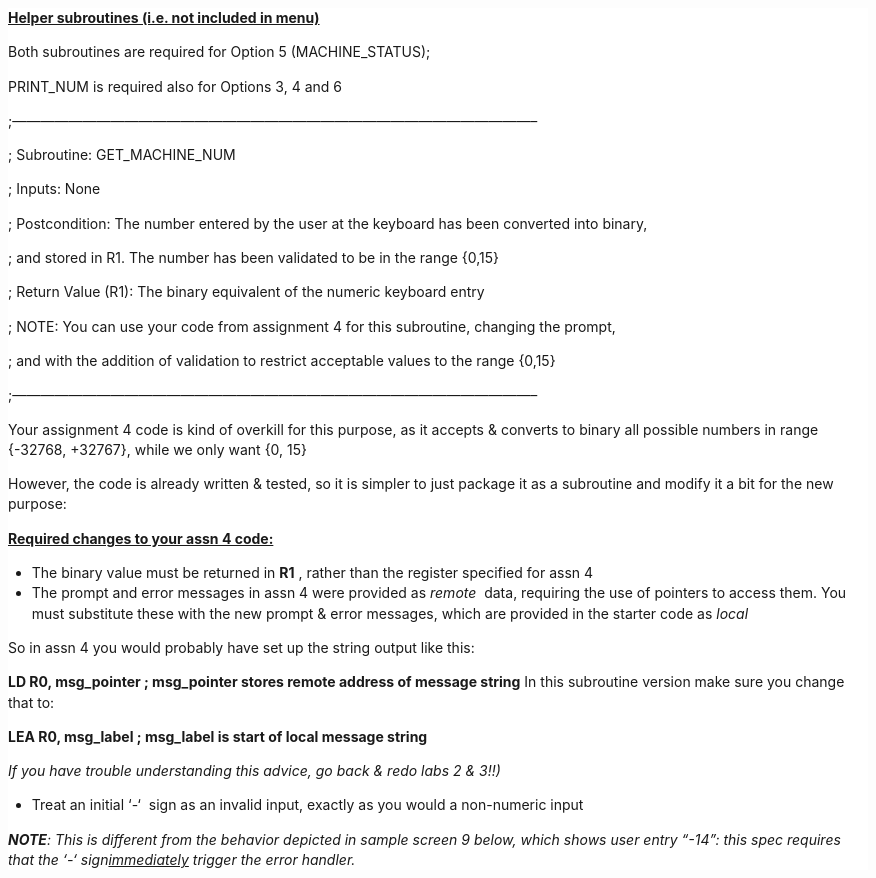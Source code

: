 



<strong><u>Helper subroutines (i.e. not included in menu)</u> </strong>

Both subroutines are required for Option 5 (MACHINE_STATUS);

PRINT_NUM is required also for Options 3, 4 and 6




;—————————————————————————————————————–

; Subroutine: GET_MACHINE_NUM

; Inputs: None

; Postcondition: The number entered by the user at the keyboard has been converted into binary,

;                and stored in R1. The number has been validated to be in the range {0,15}

; Return Value (R1): The binary equivalent of the numeric keyboard entry

; NOTE: You can use your code from assignment 4 for this subroutine, changing the prompt,

;       and with the addition of validation to restrict acceptable values to the range {0,15}

;—————————————————————————————————————–

Your assignment 4 code is kind of overkill for this purpose, as it accepts  &amp; converts to binary all possible numbers in range {-32768, +32767}, while we only want {0, 15}

However, the code is already written &amp; tested, so it is simpler to just package it as a subroutine and modify it a bit for the new purpose:

<strong><u>Required changes to your assn 4 code:</u> </strong>

<ul>

 <li>The binary value must be returned in <strong>R1</strong>​ , rather than the register specified for assn 4​</li>

 <li>The prompt and error messages in assn 4 were provided as <em>remote</em>​ ​ data, requiring the use of pointers to access them. You must substitute these with the new prompt &amp; error messages, which are provided in the starter code as <em>local</em>​ ​</li>

</ul>

So in assn 4 you would probably have set up the string output like this:

<strong>LD R0, msg_pointer ; msg_pointer stores remote address of message string</strong>  In this subroutine version make sure you change that to:

<strong>LEA R0, msg_label ; msg_label is start of local message string</strong>

<em>If you have trouble understanding this advice, go back &amp; redo labs 2 &amp; 3!!) </em>

<ul>

 <li>Treat an initial ‘-‘​ ​ sign as an invalid input, exactly as you would a non-numeric input</li>

</ul>

<strong><em>NOTE</em></strong>​<em>: This is different from the behavior depicted in sample screen 9 below, which shows user entry “-14”: this spec requires that the ‘-‘ sign </em><u>​<em>immediately</em></u><u>​</u><em> trigger the error handler. </em>
